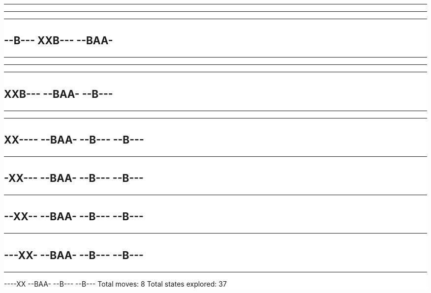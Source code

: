  ------
 ------
------
 --B---
 XXB---
 --BAA-
 ------
 ------
------
 ------
 XXB---
 --BAA-
 --B---
 ------
------
 ------
 XX----
 --BAA-
 --B---
 --B---
------
 ------
 -XX---
 --BAA-
--B---
 --B---
------
 ------
 --XX--
 --BAA-
 --B---
 --B---
------
 ------
 ---XX-
 --BAA-
 --B---
 --B---
------
 ------
 ----XX
 --BAA-
 --B---
 --B---
Total moves: 8
Total states explored: 37
